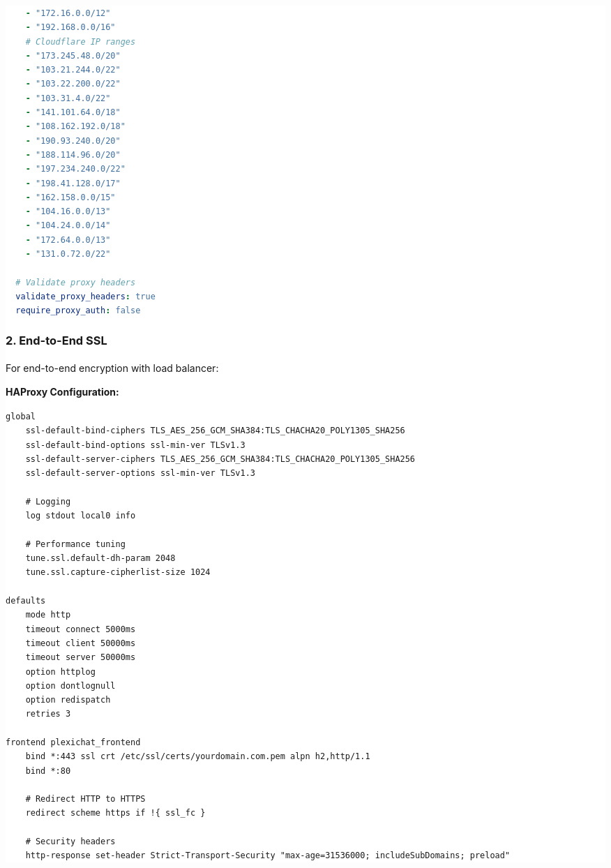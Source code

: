 ```yaml
    - "172.16.0.0/12"
    - "192.168.0.0/16"
    # Cloudflare IP ranges
    - "173.245.48.0/20"
    - "103.21.244.0/22"
    - "103.22.200.0/22"
    - "103.31.4.0/22"
    - "141.101.64.0/18"
    - "108.162.192.0/18"
    - "190.93.240.0/20"
    - "188.114.96.0/20"
    - "197.234.240.0/22"
    - "198.41.128.0/17"
    - "162.158.0.0/15"
    - "104.16.0.0/13"
    - "104.24.0.0/14"
    - "172.64.0.0/13"
    - "131.0.72.0/22"
  
  # Validate proxy headers
  validate_proxy_headers: true
  require_proxy_auth: false
```

### 2. End-to-End SSL

For end-to-end encryption with load balancer:

**HAProxy Configuration:**

```
global
    ssl-default-bind-ciphers TLS_AES_256_GCM_SHA384:TLS_CHACHA20_POLY1305_SHA256
    ssl-default-bind-options ssl-min-ver TLSv1.3
    ssl-default-server-ciphers TLS_AES_256_GCM_SHA384:TLS_CHACHA20_POLY1305_SHA256
    ssl-default-server-options ssl-min-ver TLSv1.3
    
    # Logging
    log stdout local0 info
    
    # Performance tuning
    tune.ssl.default-dh-param 2048
    tune.ssl.capture-cipherlist-size 1024

defaults
    mode http
    timeout connect 5000ms
    timeout client 50000ms
    timeout server 50000ms
    option httplog
    option dontlognull
    option redispatch
    retries 3

frontend plexichat_frontend
    bind *:443 ssl crt /etc/ssl/certs/yourdomain.com.pem alpn h2,http/1.1
    bind *:80
    
    # Redirect HTTP to HTTPS
    redirect scheme https if !{ ssl_fc }
    
    # Security headers
    http-response set-header Strict-Transport-Security "max-age=31536000; includeSubDomains; preload"
```